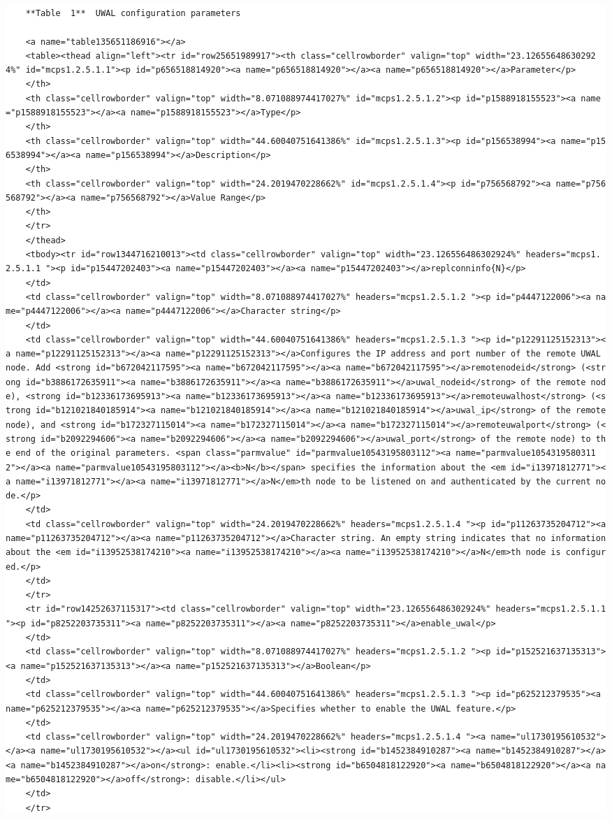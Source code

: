         **Table  1**  UWAL configuration parameters

        <a name="table135651186916"></a>
        <table><thead align="left"><tr id="row25651989917"><th class="cellrowborder" valign="top" width="23.126556486302924%" id="mcps1.2.5.1.1"><p id="p656518814920"><a name="p656518814920"></a><a name="p656518814920"></a>Parameter</p>
        </th>
        <th class="cellrowborder" valign="top" width="8.071088974417027%" id="mcps1.2.5.1.2"><p id="p1588918155523"><a name="p1588918155523"></a><a name="p1588918155523"></a>Type</p>
        </th>
        <th class="cellrowborder" valign="top" width="44.60040751641386%" id="mcps1.2.5.1.3"><p id="p156538994"><a name="p156538994"></a><a name="p156538994"></a>Description</p>
        </th>
        <th class="cellrowborder" valign="top" width="24.2019470228662%" id="mcps1.2.5.1.4"><p id="p756568792"><a name="p756568792"></a><a name="p756568792"></a>Value Range</p>
        </th>
        </tr>
        </thead>
        <tbody><tr id="row1344716210013"><td class="cellrowborder" valign="top" width="23.126556486302924%" headers="mcps1.2.5.1.1 "><p id="p15447202403"><a name="p15447202403"></a><a name="p15447202403"></a>replconninfo{N}</p>
        </td>
        <td class="cellrowborder" valign="top" width="8.071088974417027%" headers="mcps1.2.5.1.2 "><p id="p4447122006"><a name="p4447122006"></a><a name="p4447122006"></a>Character string</p>
        </td>
        <td class="cellrowborder" valign="top" width="44.60040751641386%" headers="mcps1.2.5.1.3 "><p id="p12291125152313"><a name="p12291125152313"></a><a name="p12291125152313"></a>Configures the IP address and port number of the remote UWAL node. Add <strong id="b672042117595"><a name="b672042117595"></a><a name="b672042117595"></a>remotenodeid</strong> (<strong id="b3886172635911"><a name="b3886172635911"></a><a name="b3886172635911"></a>uwal_nodeid</strong> of the remote node), <strong id="b12336173695913"><a name="b12336173695913"></a><a name="b12336173695913"></a>remoteuwalhost</strong> (<strong id="b121021840185914"><a name="b121021840185914"></a><a name="b121021840185914"></a>uwal_ip</strong> of the remote node), and <strong id="b172327115014"><a name="b172327115014"></a><a name="b172327115014"></a>remoteuwalport</strong> (<strong id="b2092294606"><a name="b2092294606"></a><a name="b2092294606"></a>uwal_port</strong> of the remote node) to the end of the original parameters. <span class="parmvalue" id="parmvalue10543195803112"><a name="parmvalue10543195803112"></a><a name="parmvalue10543195803112"></a><b>N</b></span> specifies the information about the <em id="i13971812771"><a name="i13971812771"></a><a name="i13971812771"></a>N</em>th node to be listened on and authenticated by the current node.</p>
        </td>
        <td class="cellrowborder" valign="top" width="24.2019470228662%" headers="mcps1.2.5.1.4 "><p id="p11263735204712"><a name="p11263735204712"></a><a name="p11263735204712"></a>Character string. An empty string indicates that no information about the <em id="i13952538174210"><a name="i13952538174210"></a><a name="i13952538174210"></a>N</em>th node is configured.</p>
        </td>
        </tr>
        <tr id="row14252637115317"><td class="cellrowborder" valign="top" width="23.126556486302924%" headers="mcps1.2.5.1.1 "><p id="p8252203735311"><a name="p8252203735311"></a><a name="p8252203735311"></a>enable_uwal</p>
        </td>
        <td class="cellrowborder" valign="top" width="8.071088974417027%" headers="mcps1.2.5.1.2 "><p id="p152521637135313"><a name="p152521637135313"></a><a name="p152521637135313"></a>Boolean</p>
        </td>
        <td class="cellrowborder" valign="top" width="44.60040751641386%" headers="mcps1.2.5.1.3 "><p id="p625212379535"><a name="p625212379535"></a><a name="p625212379535"></a>Specifies whether to enable the UWAL feature.</p>
        </td>
        <td class="cellrowborder" valign="top" width="24.2019470228662%" headers="mcps1.2.5.1.4 "><a name="ul1730195610532"></a><a name="ul1730195610532"></a><ul id="ul1730195610532"><li><strong id="b1452384910287"><a name="b1452384910287"></a><a name="b1452384910287"></a>on</strong>: enable.</li><li><strong id="b6504818122920"><a name="b6504818122920"></a><a name="b6504818122920"></a>off</strong>: disable.</li></ul>
        </td>
        </tr>